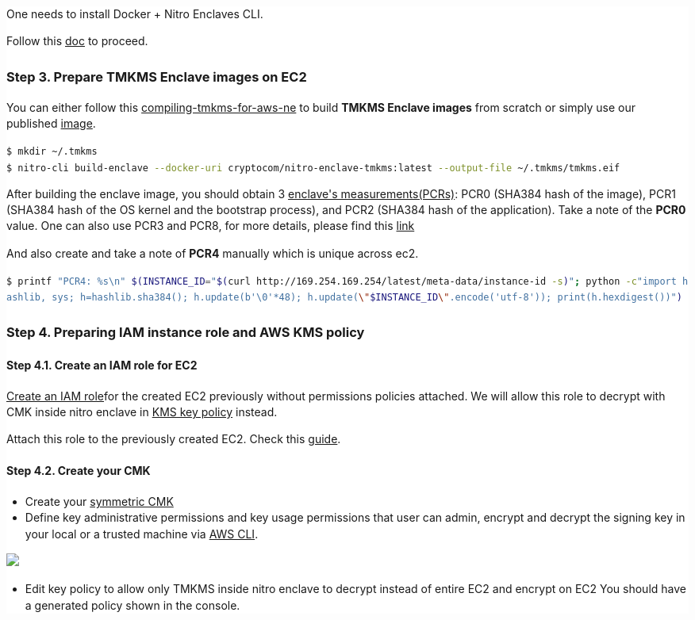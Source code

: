 One needs to install Docker + Nitro Enclaves CLI.

Follow this [doc](https://docs.aws.amazon.com/enclaves/latest/user/nitro-enclave-cli-install.html) to proceed.

### Step 3. Prepare TMKMS Enclave images on EC2

You can either follow this [compiling-tmkms-for-aws-ne](https://github.com/tomtau/tmkms/blob/feature/nitro-enclave/README.nitro.md#compiling-tmkms-for-aws-ne) to build **TMKMS Enclave images** from scratch or simply use our published [image](https://hub.docker.com/r/cryptocom/nitro-enclave-tmkms/tags).

```bash
$ mkdir ~/.tmkms
$ nitro-cli build-enclave --docker-uri cryptocom/nitro-enclave-tmkms:latest --output-file ~/.tmkms/tmkms.eif
```

After building the enclave image, you should obtain 3 [enclave's measurements(PCRs)](https://docs.aws.amazon.com/enclaves/latest/user/set-up-attestation.html#where): PCR0 (SHA384 hash of the image), PCR1 (SHA384 hash of the OS kernel and the bootstrap process), and PCR2 (SHA384 hash of the application). Take a note of the **PCR0** value. One can also use PCR3 and PCR8, for more details, please find this [link](https://docs.aws.amazon.com/enclaves/latest/user/enclaves-user.pdf)

And also create and take a note of **PCR4** manually which is unique across ec2.

```bash
$ printf "PCR4: %s\n" $(INSTANCE_ID="$(curl http://169.254.169.254/latest/meta-data/instance-id -s)"; python -c"import hashlib, sys; h=hashlib.sha384(); h.update(b'\0'*48); h.update(\"$INSTANCE_ID\".encode('utf-8')); print(h.hexdigest())")
```

### Step 4. Preparing IAM instance role and AWS KMS policy

#### Step 4.1. Create an IAM role for EC2

[Create an IAM role](https://docs.aws.amazon.com/AWSEC2/latest/UserGuide/iam-roles-for-amazon-ec2.html#create-iam-role)for the created EC2 previously without permissions policies attached. We will allow this role to decrypt with CMK inside nitro enclave in [KMS key policy](https://docs.aws.amazon.com/kms/latest/developerguide/key-policies.html) instead.

Attach this role to the previously created EC2. Check this [guide](https://docs.aws.amazon.com/AWSEC2/latest/UserGuide/iam-roles-for-amazon-ec2.html#attach-iam-role).

#### Step 4.2. Create your CMK

* Create your [symmetric CMK](https://docs.aws.amazon.com/kms/latest/developerguide/create-keys.html#create-symmetric-cmk)
* Define key administrative permissions and key usage permissions that user can admin, encrypt and decrypt the signing key in your local or a trusted machine via [AWS CLI](https://docs.aws.amazon.com/cli/latest/userguide/install-cliv2-mac.html).

![](assets/aws\_kms\_admin.png)

*   Edit key policy to allow only TMKMS inside nitro enclave to decrypt instead of entire EC2 and encrypt on EC2 You should have a generated policy shown in the console.
